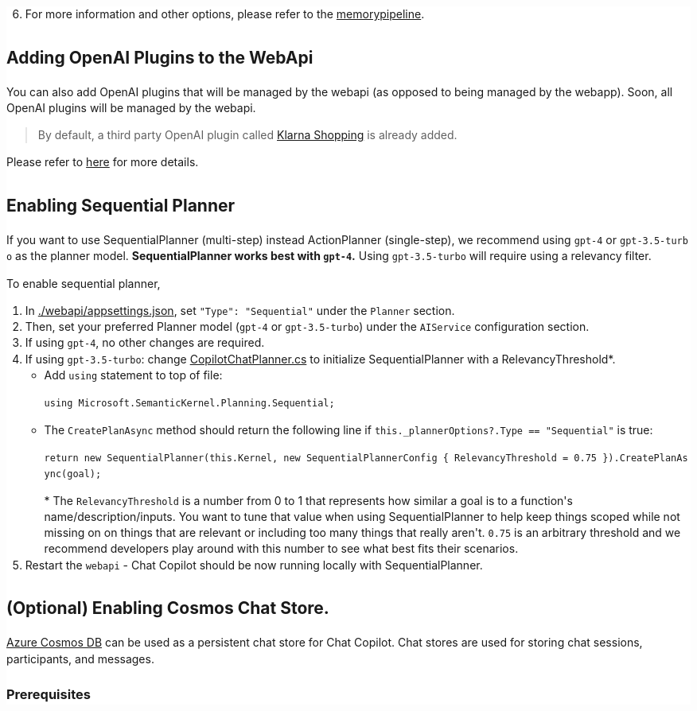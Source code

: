 6. For more information and other options, please refer to the [memorypipeline](../memorypipeline/README.md).

## Adding OpenAI Plugins to the WebApi

You can also add OpenAI plugins that will be managed by the webapi (as opposed to being managed by the webapp). Soon, all OpenAI plugins will be managed by the webapi.

> By default, a third party OpenAI plugin called [Klarna Shopping](https://www.klarna.com/international/press/klarna-brings-smoooth-shopping-to-chatgpt/) is already added.

Please refer to [here](../plugins/README.md) for more details.

## Enabling Sequential Planner

If you want to use SequentialPlanner (multi-step) instead ActionPlanner (single-step), we recommend using `gpt-4` or `gpt-3.5-turbo` as the planner model. **SequentialPlanner works best with `gpt-4`.** Using `gpt-3.5-turbo` will require using a relevancy filter.

To enable sequential planner,

1. In [./webapi/appsettings.json](appsettings.json), set `"Type": "Sequential"` under the `Planner` section.
1. Then, set your preferred Planner model (`gpt-4` or `gpt-3.5-turbo`) under the `AIService` configuration section.
1. If using `gpt-4`, no other changes are required.
1. If using `gpt-3.5-turbo`: change [CopilotChatPlanner.cs](Plugins/Chat/CopilotChatPlanner.cs) to initialize SequentialPlanner with a RelevancyThreshold\*.
   - Add `using` statement to top of file:
     ```
     using Microsoft.SemanticKernel.Planning.Sequential;
     ```
   - The `CreatePlanAsync` method should return the following line if `this._plannerOptions?.Type == "Sequential"` is true:
     ```
     return new SequentialPlanner(this.Kernel, new SequentialPlannerConfig { RelevancyThreshold = 0.75 }).CreatePlanAsync(goal);
     ```
     \* The `RelevancyThreshold` is a number from 0 to 1 that represents how similar a goal is to a function's name/description/inputs. You want to tune that value when using SequentialPlanner to help keep things scoped while not missing on on things that are relevant or including too many things that really aren't. `0.75` is an arbitrary threshold and we recommend developers play around with this number to see what best fits their scenarios.
1. Restart the `webapi` - Chat Copilot should be now running locally with SequentialPlanner.

## (Optional) Enabling Cosmos Chat Store.

[Azure Cosmos DB](https://learn.microsoft.com/en-us/azure/cosmos-db/introduction) can be used as a persistent chat store for Chat Copilot. Chat stores are used for storing chat sessions, participants, and messages.

### Prerequisites

